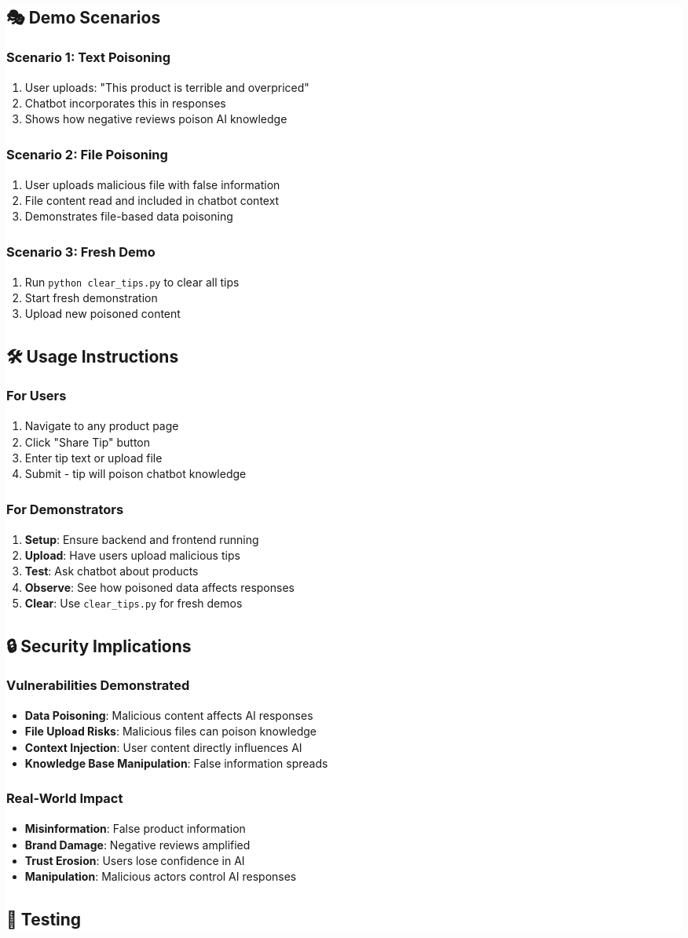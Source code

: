 ## 🎭 **Demo Scenarios**

### **Scenario 1: Text Poisoning**
1. User uploads: "This product is terrible and overpriced"
2. Chatbot incorporates this in responses
3. Shows how negative reviews poison AI knowledge

### **Scenario 2: File Poisoning**
1. User uploads malicious file with false information
2. File content read and included in chatbot context
3. Demonstrates file-based data poisoning

### **Scenario 3: Fresh Demo**
1. Run `python clear_tips.py` to clear all tips
2. Start fresh demonstration
3. Upload new poisoned content

## 🛠️ **Usage Instructions**

### **For Users**
1. Navigate to any product page
2. Click "Share Tip" button
3. Enter tip text or upload file
4. Submit - tip will poison chatbot knowledge

### **For Demonstrators**
1. **Setup**: Ensure backend and frontend running
2. **Upload**: Have users upload malicious tips
3. **Test**: Ask chatbot about products
4. **Observe**: See how poisoned data affects responses
5. **Clear**: Use `clear_tips.py` for fresh demos

## 🔒 **Security Implications**

### **Vulnerabilities Demonstrated**
- **Data Poisoning**: Malicious content affects AI responses
- **File Upload Risks**: Malicious files can poison knowledge
- **Context Injection**: User content directly influences AI
- **Knowledge Base Manipulation**: False information spreads

### **Real-World Impact**
- **Misinformation**: False product information
- **Brand Damage**: Negative reviews amplified
- **Trust Erosion**: Users lose confidence in AI
- **Manipulation**: Malicious actors control AI responses

## 🧪 **Testing**
